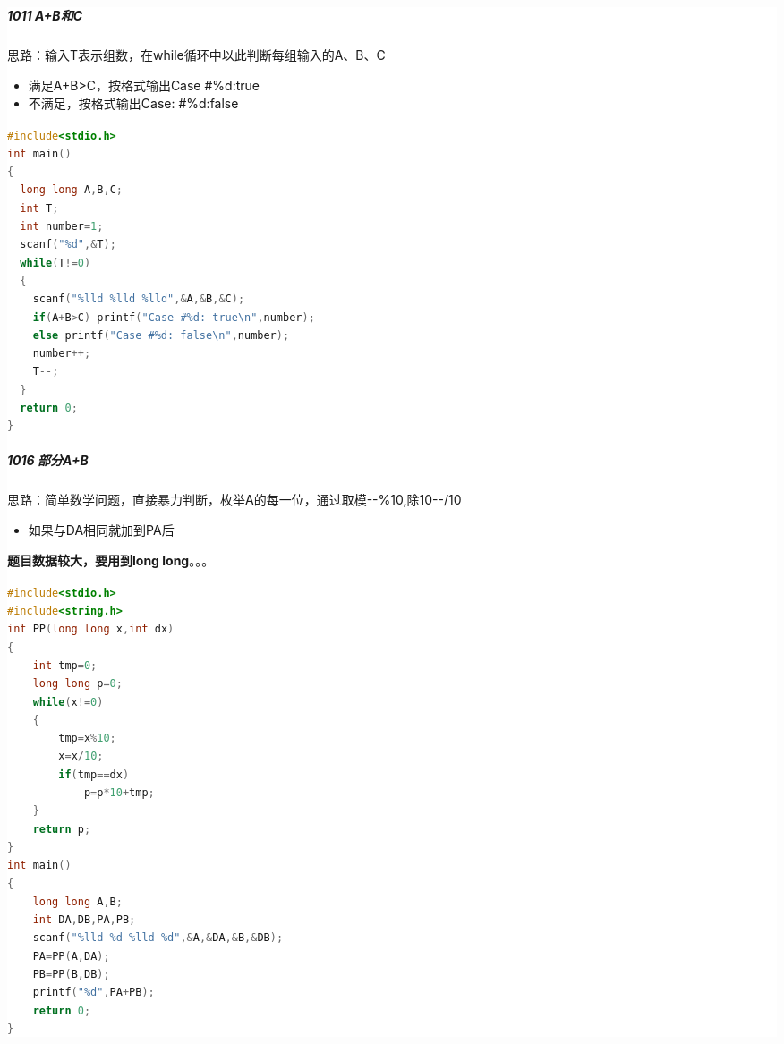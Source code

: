##### 1011 A+B和C

思路：输入T表示组数，在while循环中以此判断每组输入的A、B、C

- 满足A+B>C，按格式输出Case #%d:true
- 不满足，按格式输出Case: #%d:false

```c
#include<stdio.h>
int main() 
{
  long long A,B,C;
  int T;
  int number=1;
  scanf("%d",&T);
  while(T!=0)
  {
    scanf("%lld %lld %lld",&A,&B,&C);
    if(A+B>C) printf("Case #%d: true\n",number);
    else printf("Case #%d: false\n",number);
    number++;
    T--;
  }
  return 0;
}
```



##### 1016 部分A+B

思路：简单数学问题，直接暴力判断，枚举A的每一位，通过取模--%10,除10--/10

- 如果与DA相同就加到PA后

**题目数据较大，要用到long long**。。。

```c
#include<stdio.h>
#include<string.h>
int PP(long long x,int dx)
{
	int tmp=0;
	long long p=0;
	while(x!=0)
	{
		tmp=x%10;
		x=x/10;
		if(tmp==dx)
			p=p*10+tmp;
	}
	return p;
}
int main()
{
	long long A,B;
	int DA,DB,PA,PB;
	scanf("%lld %d %lld %d",&A,&DA,&B,&DB);
	PA=PP(A,DA);
	PB=PP(B,DB);
	printf("%d",PA+PB);
	return 0;
}
```
